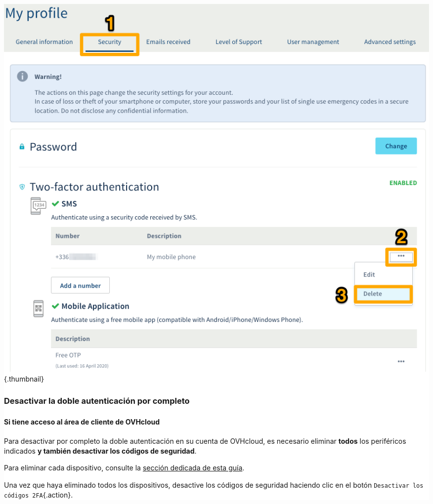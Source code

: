 ![2FA](images/hub2FAc.png){.thumbnail}

### Desactivar la doble autenticación por completo <a name="disable-2fa"></a>

#### Si tiene acceso al área de cliente de OVHcloud

Para desactivar por completo la doble autenticación en su cuenta de OVHcloud, es necesario eliminar **todos** los periféricos indicados **y también desactivar los códigos de seguridad**.

Para eliminar cada dispositivo, consulte la [sección dedicada de esta guía](#delete-device).

Una vez que haya eliminado todos los dispositivos, desactive los códigos de seguridad haciendo clic en el botón `Desactivar los códigos 2FA`{.action}.

